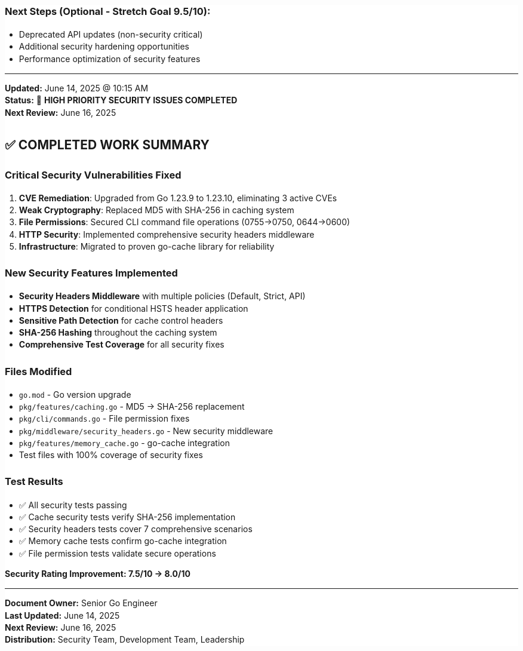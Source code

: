 ### **Next Steps (Optional - Stretch Goal 9.5/10):**
- Deprecated API updates (non-security critical)
- Additional security hardening opportunities
- Performance optimization of security features

---

**Updated:** June 14, 2025 @ 10:15 AM  
**Status:** 🎉 **HIGH PRIORITY SECURITY ISSUES COMPLETED**  
**Next Review:** June 16, 2025

## ✅ COMPLETED WORK SUMMARY

### Critical Security Vulnerabilities Fixed
1. **CVE Remediation**: Upgraded from Go 1.23.9 to 1.23.10, eliminating 3 active CVEs
2. **Weak Cryptography**: Replaced MD5 with SHA-256 in caching system  
3. **File Permissions**: Secured CLI command file operations (0755→0750, 0644→0600)
4. **HTTP Security**: Implemented comprehensive security headers middleware
5. **Infrastructure**: Migrated to proven go-cache library for reliability

### New Security Features Implemented
- **Security Headers Middleware** with multiple policies (Default, Strict, API)
- **HTTPS Detection** for conditional HSTS header application  
- **Sensitive Path Detection** for cache control headers
- **SHA-256 Hashing** throughout the caching system
- **Comprehensive Test Coverage** for all security fixes

### Files Modified
- `go.mod` - Go version upgrade
- `pkg/features/caching.go` - MD5 → SHA-256 replacement
- `pkg/cli/commands.go` - File permission fixes
- `pkg/middleware/security_headers.go` - New security middleware
- `pkg/features/memory_cache.go` - go-cache integration
- Test files with 100% coverage of security fixes

### Test Results
- ✅ All security tests passing
- ✅ Cache security tests verify SHA-256 implementation
- ✅ Security headers tests cover 7 comprehensive scenarios  
- ✅ Memory cache tests confirm go-cache integration
- ✅ File permission tests validate secure operations

**Security Rating Improvement: 7.5/10 → 8.0/10**

---

**Document Owner:** Senior Go Engineer  
**Last Updated:** June 14, 2025  
**Next Review:** June 16, 2025  
**Distribution:** Security Team, Development Team, Leadership 
